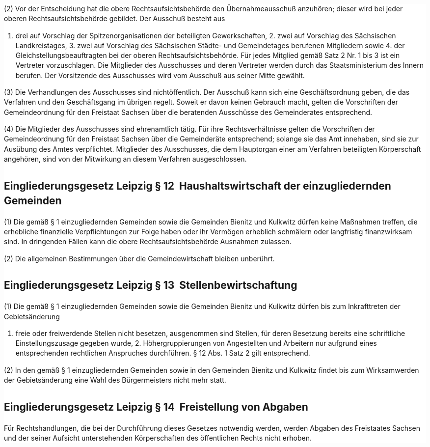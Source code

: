 (2) Vor der Entscheidung hat die obere Rechtsaufsichtsbehörde den Übernahmeausschuß anzuhören; dieser wird bei jeder oberen Rechtsaufsichtsbehörde gebildet. Der Ausschuß besteht aus

1. drei auf Vorschlag der Spitzenorganisationen der beteiligten Gewerkschaften, 2. zwei auf Vorschlag des Sächsischen Landkreistages, 3. zwei auf Vorschlag des Sächsischen Städte- und Gemeindetages berufenen Mitgliedern sowie 4. der Gleichstellungsbeauftragten bei der oberen Rechtsaufsichtsbehörde. Für jedes Mitglied gemäß Satz 2 Nr. 1 bis 3 ist ein Vertreter vorzuschlagen. Die Mitglieder des Ausschusses und deren Vertreter werden durch das Staatsministerium des Innern berufen. Der Vorsitzende des Ausschusses wird vom Ausschuß aus seiner Mitte gewählt.

(3) Die Verhandlungen des Ausschusses sind nichtöffentlich. Der Ausschuß kann sich eine Geschäftsordnung geben, die das Verfahren und den Geschäftsgang im übrigen regelt. Soweit er davon keinen Gebrauch macht, gelten die Vorschriften der Gemeindeordnung für den Freistaat Sachsen über die beratenden Ausschüsse des Gemeinderates entsprechend.

(4) Die Mitglieder des Ausschusses sind ehrenamtlich tätig. Für ihre Rechtsverhältnisse gelten die Vorschriften der Gemeindeordnung für den Freistaat Sachsen über die Gemeinderäte entsprechend; solange sie das Amt innehaben, sind sie zur Ausübung des Amtes verpflichtet. Mitglieder des Ausschusses, die dem Hauptorgan einer am Verfahren beteiligten Körperschaft angehören, sind von der Mitwirkung an diesem Verfahren ausgeschlossen.


## Eingliederungsgesetz Leipzig § 12  Haushaltswirtschaft der einzugliedernden Gemeinden

(1) Die gemäß § 1 einzugliedernden Gemeinden sowie die Gemeinden Bienitz und Kulkwitz dürfen keine Maßnahmen treffen, die erhebliche finanzielle Verpflichtungen zur Folge haben oder ihr Vermögen erheblich schmälern oder langfristig finanzwirksam sind. In dringenden Fällen kann die obere Rechtsaufsichtsbehörde Ausnahmen zulassen.

(2) Die allgemeinen Bestimmungen über die Gemeindewirtschaft bleiben unberührt.


## Eingliederungsgesetz Leipzig § 13  Stellenbewirtschaftung

(1) Die gemäß § 1 einzugliedernden Gemeinden sowie die Gemeinden Bienitz und Kulkwitz dürfen bis zum Inkrafttreten der Gebietsänderung

1. freie oder freiwerdende Stellen nicht besetzen, ausgenommen sind Stellen, für deren Besetzung bereits eine schriftliche Einstellungszusage gegeben wurde, 2. Höhergruppierungen von Angestellten und Arbeitern nur aufgrund eines entsprechenden rechtlichen Anspruches durchführen. § 12 Abs. 1 Satz 2 gilt entsprechend.

(2) In den gemäß § 1 einzugliedernden Gemeinden sowie in den Gemeinden Bienitz und Kulkwitz findet bis zum Wirksamwerden der Gebietsänderung eine Wahl des Bürgermeisters nicht mehr statt.


## Eingliederungsgesetz Leipzig § 14  Freistellung von Abgaben

Für Rechtshandlungen, die bei der Durchführung dieses Gesetzes notwendig werden, werden Abgaben des Freistaates Sachsen und der seiner Aufsicht unterstehenden Körperschaften des öffentlichen Rechts nicht erhoben.
